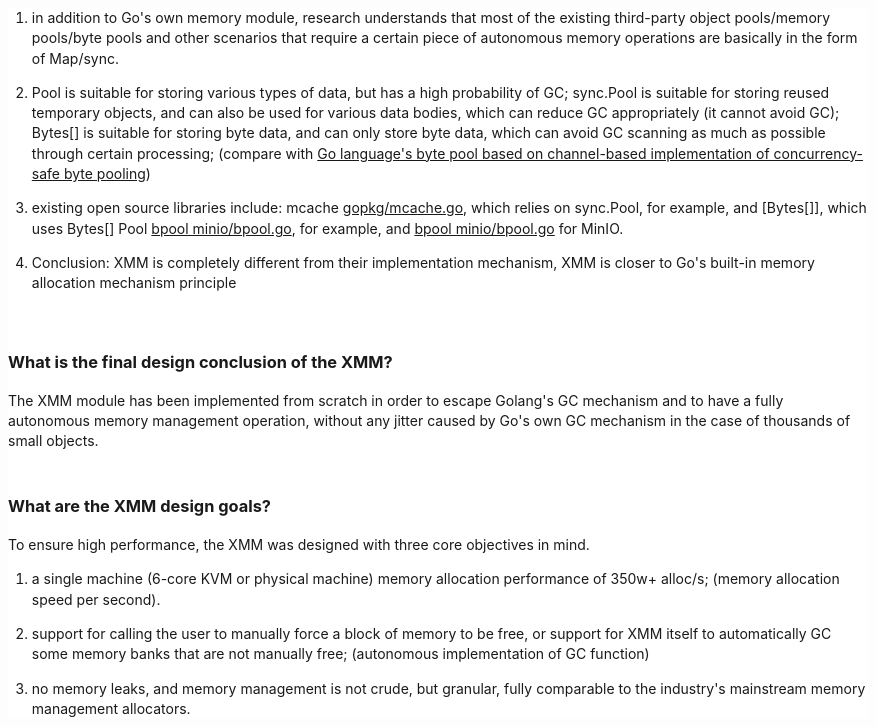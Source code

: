 1. in addition to Go's own memory module, research understands that most of the existing third-party object pools/memory
   pools/byte pools and other scenarios that require a certain piece of autonomous memory operations are basically in
   the form of Map/sync.

2. Pool is suitable for storing various types of data, but has a high probability of GC; sync.Pool is suitable for
   storing reused temporary objects, and can also be used for various data bodies, which can reduce GC appropriately (it
   cannot avoid GC); Bytes[] is suitable for storing byte data, and can only store byte data, which can avoid GC
   scanning as much as possible through certain processing; (compare
   with [Go language's byte pool based on channel-based implementation of concurrency-safe byte pooling](https://zhuanlan.zhihu.com/p/265790840))

3. existing open source libraries include:
   mcache [gopkg/mcache.go](https://github.com/bytedance/gopkg/blob/main/lang/mcache/mcache.go), which relies on
   sync.Pool, for example, and [Bytes[]], which uses Bytes[]
   Pool [bpool minio/bpool.go](https://github.com/minio/minio/blob/master/internal/bpool/bpool.go), for example,
   and [bpool minio/bpool.go](https://github.com/minio/minio/blob/master/internal/bpool/bpool.go) for MinIO.

4. Conclusion: XMM is completely different from their implementation mechanism, XMM is closer to Go's built-in memory
   allocation mechanism principle

<br />

### What is the final design conclusion of the XMM?

The XMM module has been implemented from scratch in order to escape Golang's GC mechanism and to have a fully autonomous
memory management operation, without any jitter caused by Go's own GC mechanism in the case of thousands of small
objects.
<br />
<br />

### What are the XMM design goals?

To ensure high performance, the XMM was designed with three core objectives in mind.

1. a single machine (6-core KVM or physical machine) memory allocation performance of 350w+ alloc/s; (memory allocation
   speed per second).

2. support for calling the user to manually force a block of memory to be free, or support for XMM itself to
   automatically GC some memory banks that are not manually free; (autonomous implementation of GC function)

3. no memory leaks, and memory management is not crude, but granular, fully comparable to the industry's mainstream
   memory management allocators.
